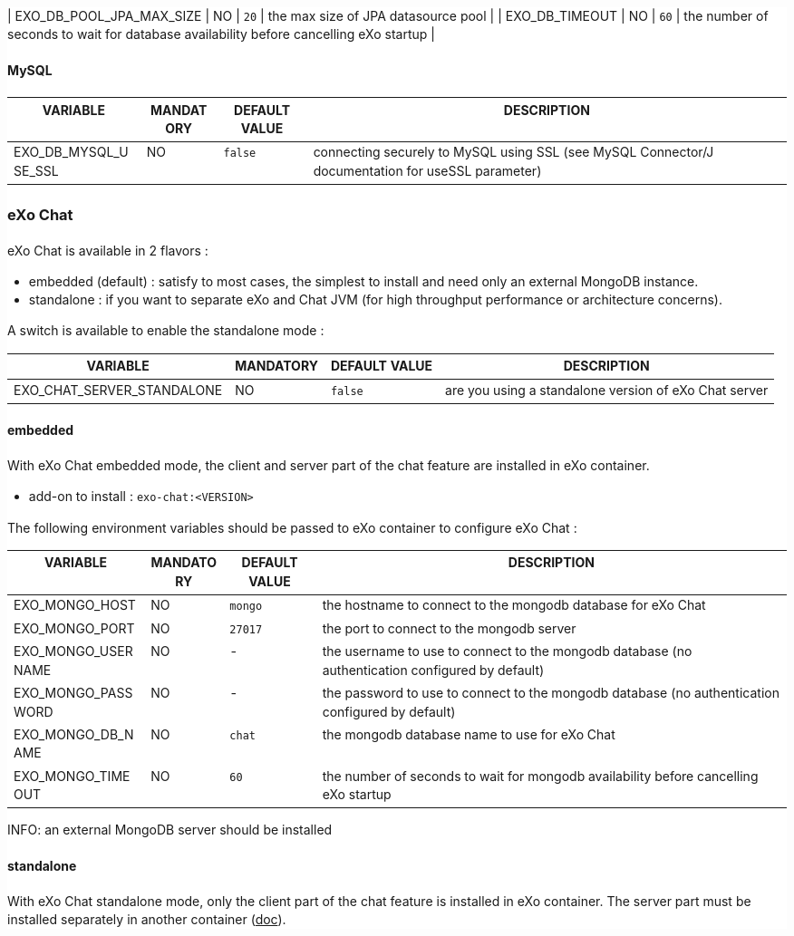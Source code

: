 | EXO_DB_POOL_JPA_MAX_SIZE  | NO        | `20`          | the max size of JPA datasource pool                                                   |
| EXO_DB_TIMEOUT            | NO        | `60`          | the number of seconds to wait for database availability before cancelling eXo startup |

#### MySQL

| VARIABLE             | MANDATORY | DEFAULT VALUE | DESCRIPTION                                                                                       |
| -------------------- | --------- | ------------- | ------------------------------------------------------------------------------------------------- |
| EXO_DB_MYSQL_USE_SSL | NO        | `false`       | connecting securely to MySQL using SSL (see MySQL Connector/J documentation for useSSL parameter) |

### eXo Chat

eXo Chat is available in 2 flavors :

- embedded (default) : satisfy to most cases, the simplest to install and need only an external MongoDB instance.
- standalone : if you want to separate eXo and Chat JVM (for high throughput performance or architecture concerns).

A switch is available to enable the standalone mode :

| VARIABLE                   | MANDATORY | DEFAULT VALUE | DESCRIPTION                                           |
| -------------------------- | --------- | ------------- | ----------------------------------------------------- |
| EXO_CHAT_SERVER_STANDALONE | NO        | `false`       | are you using a standalone version of eXo Chat server |

#### embedded

With eXo Chat embedded mode, the client and server part of the chat feature are installed in eXo container.

- add-on to install : `exo-chat:<VERSION>`

The following environment variables should be passed to eXo container to configure eXo Chat :

| VARIABLE           | MANDATORY | DEFAULT VALUE | DESCRIPTION                                                                                        |
| ------------------ | --------- | ------------- | -------------------------------------------------------------------------------------------------- |
| EXO_MONGO_HOST     | NO        | `mongo`       | the hostname to connect to the mongodb database for eXo Chat                                       |
| EXO_MONGO_PORT     | NO        | `27017`       | the port to connect to the mongodb server                                                          |
| EXO_MONGO_USERNAME | NO        | -             | the username to use to connect to the mongodb database (no authentication configured by default) |
| EXO_MONGO_PASSWORD | NO        | -             | the password to use to connect to the mongodb database (no authentication configured by default) |
| EXO_MONGO_DB_NAME  | NO        | `chat`        | the mongodb database name to use for eXo Chat                                                      |
| EXO_MONGO_TIMEOUT  | NO        | `60`          | the number of seconds to wait for mongodb availability before cancelling eXo startup               |

INFO: an external MongoDB server should be installed

#### standalone

With eXo Chat standalone mode, only the client part of the chat feature is installed in eXo container. The server part must be installed separately in another container ([doc](https://github.com/exo-docker/exo-chat-server)).
